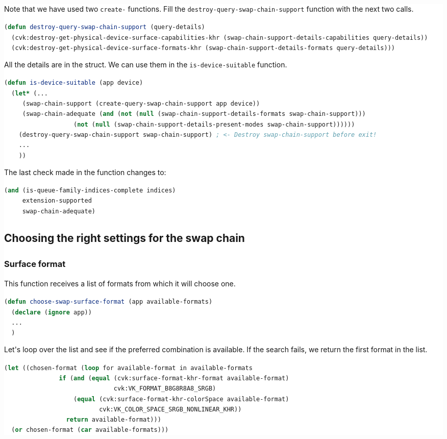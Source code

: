 Note that we have used two `create-` functions. Fill the `destroy-query-swap-chain-support` function with the next two calls.

```lisp
(defun destroy-query-swap-chain-support (query-details)
  (cvk:destroy-get-physical-device-surface-capabilities-khr (swap-chain-support-details-capabilities query-details))
  (cvk:destroy-get-physical-device-surface-formats-khr (swap-chain-support-details-formats query-details)))
```

All the details are in the struct. We can use them in the `is-device-suitable` function.

```lisp
(defun is-device-suitable (app device)
  (let* (...
	 (swap-chain-support (create-query-swap-chain-support app device))
	 (swap-chain-adequate (and (not (null (swap-chain-support-details-formats swap-chain-support)))
				   (not (null (swap-chain-support-details-present-modes swap-chain-support))))))
    (destroy-query-swap-chain-support swap-chain-support) ; <- Destroy swap-chain-support before exit!
    ...
    ))
```

The last check made in the function changes to:

```lisp
(and (is-queue-family-indices-complete indices)
     extension-supported
     swap-chain-adequate)
```

## Choosing the right settings for the swap chain

### Surface format

This function receives a list of formats from which it will choose one.

```lisp
(defun choose-swap-surface-format (app available-formats)
  (declare (ignore app))
  ...
  )
```

Let's loop over the list and see if the preferred combination is available. If the search fails, we return the first format in the list.

```lisp
(let ((chosen-format (loop for available-format in available-formats
			   if (and (equal (cvk:surface-format-khr-format available-format)
			                  cvk:VK_FORMAT_B8G8R8A8_SRGB)
				   (equal (cvk:surface-format-khr-colorSpace available-format)
				          cvk:VK_COLOR_SPACE_SRGB_NONLINEAR_KHR))
			     return available-format)))
  (or chosen-format (car available-formats)))
```
